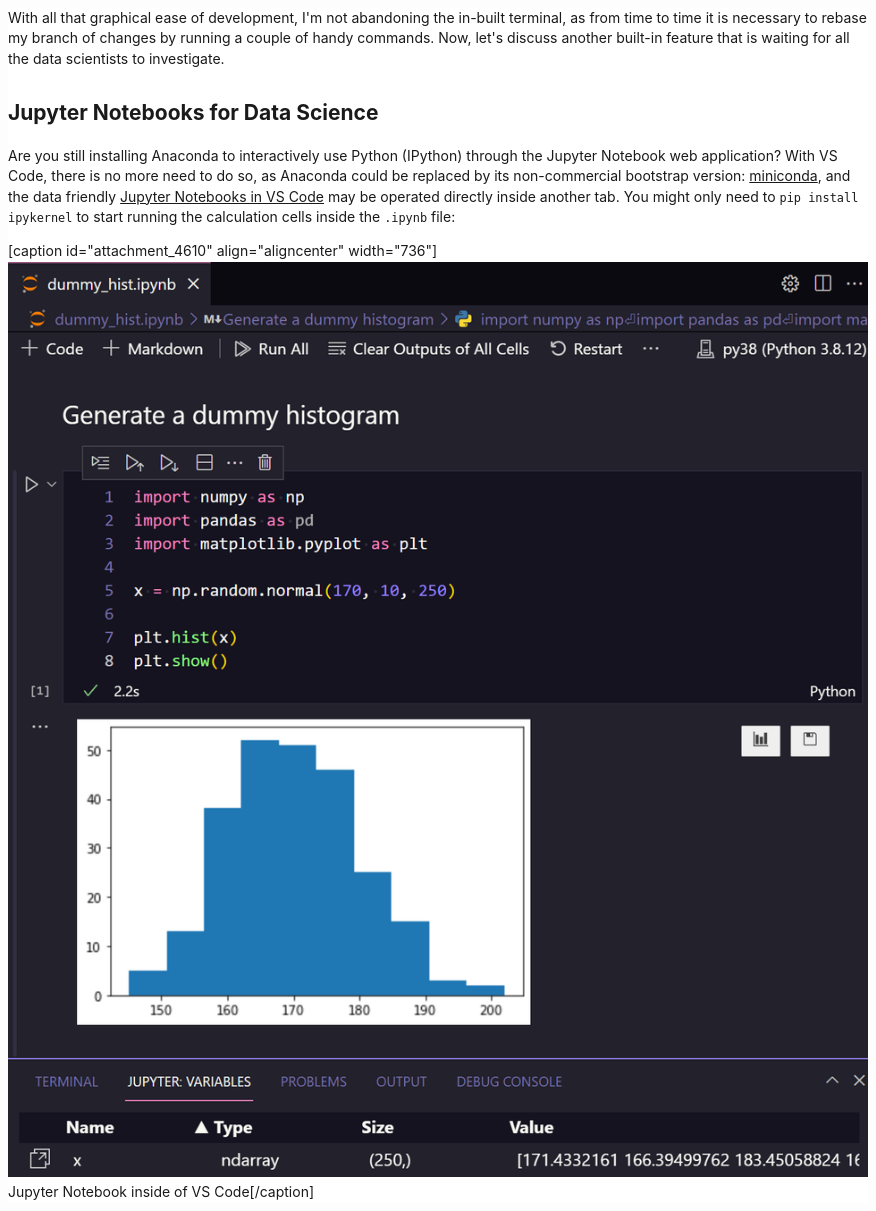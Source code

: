 With all that graphical ease of development, I'm not abandoning the in-built terminal, as from time to time it is necessary to rebase my branch of changes by running a couple of handy commands. Now, let's discuss another built-in feature that is waiting for all the data scientists to investigate.

## Jupyter Notebooks for Data Science

Are you still installing Anaconda to interactively use Python (IPython) through the Jupyter Notebook web application? With VS Code, there is no more need to do so, as Anaconda could be replaced by its non-commercial bootstrap version: [miniconda](https://docs.conda.io/en/latest/miniconda.html), and the data friendly [Jupyter Notebooks in VS Code](https://code.visualstudio.com/docs/datascience/jupyter-notebooks) may be operated directly inside another tab. You might only need to `pip install ipykernel` to start running the calculation cells inside the `.ipynb` file:

\[caption id="attachment\_4610" align="aligncenter" width="736"\]![VS Code Jupyter Notebook](images/vscode-jupyter-hist.png) Jupyter Notebook inside of VS Code\[/caption\]
